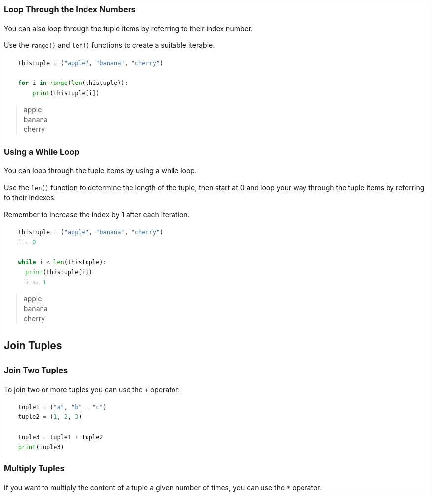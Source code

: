 ### Loop Through the Index Numbers

You can also loop through the tuple items by referring to their index number.

Use the ``range()`` and ``len()`` functions to create a suitable iterable.

```python
    thistuple = ("apple", "banana", "cherry")
    
    for i in range(len(thistuple)):
        print(thistuple[i])
```

> apple     
> banana        
> cherry

### Using a While Loop

You can loop through the tuple items by using a while loop.

Use the ``len()`` function to determine the length of the tuple, then start at 0 and loop your way through the tuple items by referring to their indexes.

Remember to increase the index by 1 after each iteration.

```python
    thistuple = ("apple", "banana", "cherry")
    i = 0
    
    while i < len(thistuple):
      print(thistuple[i])
      i += 1
```

> apple     
> banana        
> cherry

## Join Tuples

### Join Two Tuples

To join two or more tuples you can use the ``+`` operator:

```python
    tuple1 = ("a", "b" , "c")
    tuple2 = (1, 2, 3)

    tuple3 = tuple1 + tuple2
    print(tuple3)
```

### Multiply Tuples

If you want to multiply the content of a tuple a given number of times, you can use the ``*`` operator:
